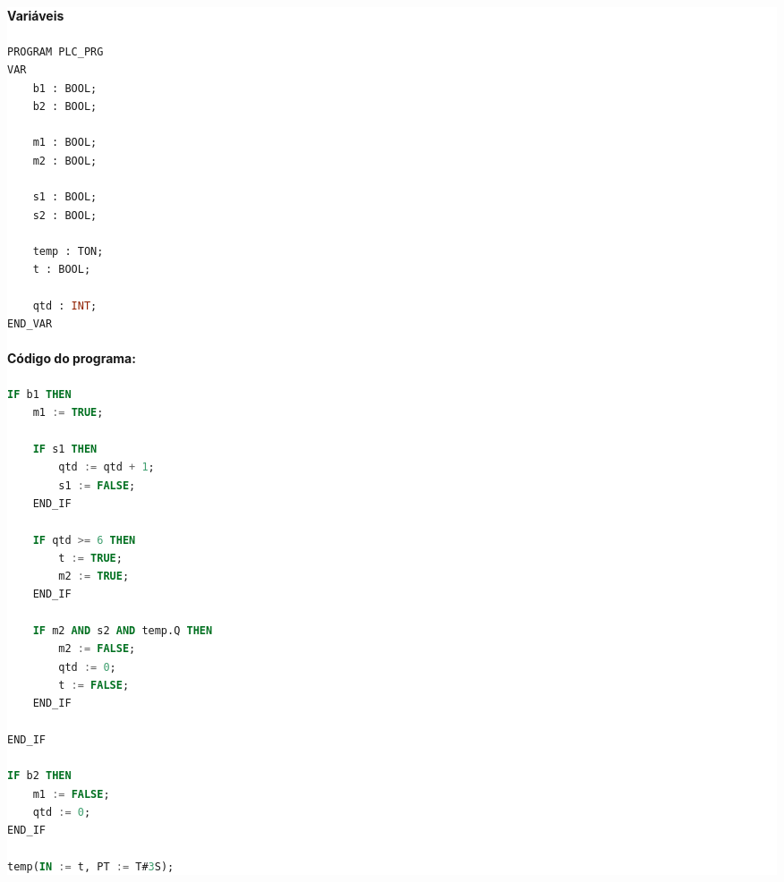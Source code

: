 #### Variáveis

```sql
PROGRAM PLC_PRG
VAR
    b1 : BOOL;
    b2 : BOOL;

    m1 : BOOL;
    m2 : BOOL;

    s1 : BOOL;
    s2 : BOOL;

    temp : TON;
    t : BOOL;

    qtd : INT;
END_VAR
```

#### Código do programa:

```sql
IF b1 THEN
    m1 := TRUE;

    IF s1 THEN
        qtd := qtd + 1;
        s1 := FALSE;
    END_IF

    IF qtd >= 6 THEN
        t := TRUE;
        m2 := TRUE;
    END_IF

    IF m2 AND s2 AND temp.Q THEN
        m2 := FALSE;
        qtd := 0;
        t := FALSE;
    END_IF

END_IF

IF b2 THEN 
    m1 := FALSE;
    qtd := 0;
END_IF

temp(IN := t, PT := T#3S); 
```
